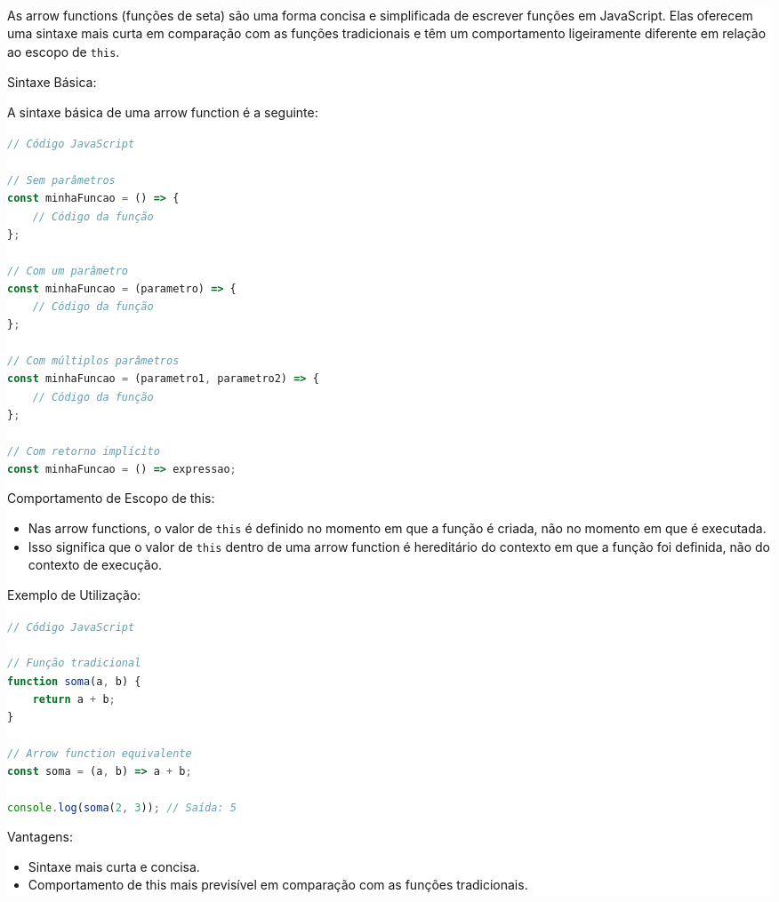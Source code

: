 As arrow functions (funções de seta) são uma forma concisa e simplificada de escrever funções em JavaScript. Elas oferecem uma sintaxe mais curta em comparação com as funções tradicionais e têm um comportamento ligeiramente diferente em relação ao escopo de `this`.

Sintaxe Básica:

A sintaxe básica de uma arrow function é a seguinte:

~~~javascript
// Código JavaScript

// Sem parâmetros
const minhaFuncao = () => {
    // Código da função
};

// Com um parâmetro
const minhaFuncao = (parametro) => {
    // Código da função
};

// Com múltiplos parâmetros
const minhaFuncao = (parametro1, parametro2) => {
    // Código da função
};

// Com retorno implícito
const minhaFuncao = () => expressao;
~~~

Comportamento de Escopo de this:

- Nas arrow functions, o valor de `this` é definido no momento em que a função é criada, não no momento em que é executada.
- Isso significa que o valor de `this` dentro de uma arrow function é hereditário do contexto em que a função foi definida, não do contexto de execução.
  
Exemplo de Utilização:

~~~javascript
// Código JavaScript

// Função tradicional
function soma(a, b) {
    return a + b;
}

// Arrow function equivalente
const soma = (a, b) => a + b;

console.log(soma(2, 3)); // Saída: 5
~~~

Vantagens:

- Sintaxe mais curta e concisa.
- Comportamento de this mais previsível em comparação com as funções tradicionais.
